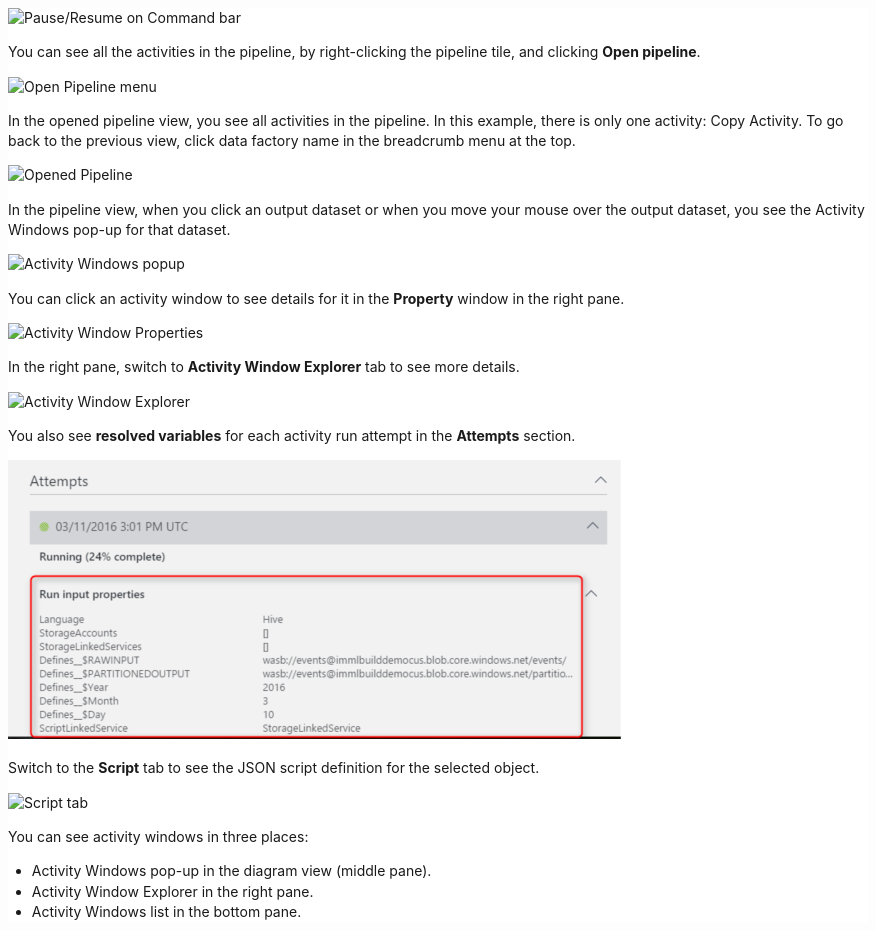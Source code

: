 ![Pause/Resume on Command bar](./media/data-factory-monitor-manage-app/SuspendResumeOnCommandBar.png)

You can see all the activities in the pipeline, by right-clicking the pipeline tile, and clicking **Open pipeline**.

![Open Pipeline menu](./media/data-factory-monitor-manage-app/OpenPipelineMenu.png)

In the opened pipeline view, you see all activities in the pipeline. In this example, there is only one activity: Copy Activity. To go back to the previous view, click data factory name in the breadcrumb menu at the top.

![Opened Pipeline](./media/data-factory-monitor-manage-app/OpenedPipeline.png)

In the pipeline view, when you click an output dataset or when you move your mouse over the output dataset, you see the Activity Windows pop-up for that dataset.

![Activity Windows popup](./media/data-factory-monitor-manage-app/ActivityWindowsPopup.png)

You can click an activity window to see details for it in the **Property** window in the right pane. 

![Activity Window Properties](./media/data-factory-monitor-manage-app/ActivityWindowProperties.png)

In the right pane, switch to **Activity Window Explorer** tab to see more details.

![Activity Window Explorer](./media/data-factory-monitor-manage-app/ActivityWindowExplorer.png) 

You also see **resolved variables** for each activity run attempt in the **Attempts** section. 

![Resolved variables](./media/data-factory-monitor-manage-app/ResolvedVariables.PNG)

Switch to the **Script** tab to see the JSON script definition for the selected object.   

![Script tab](./media/data-factory-monitor-manage-app/ScriptTab.png)

You can see activity windows in three places:

* Activity Windows pop-up in the diagram view (middle pane).
* Activity Window Explorer in the right pane.
* Activity Windows list in the bottom pane.
